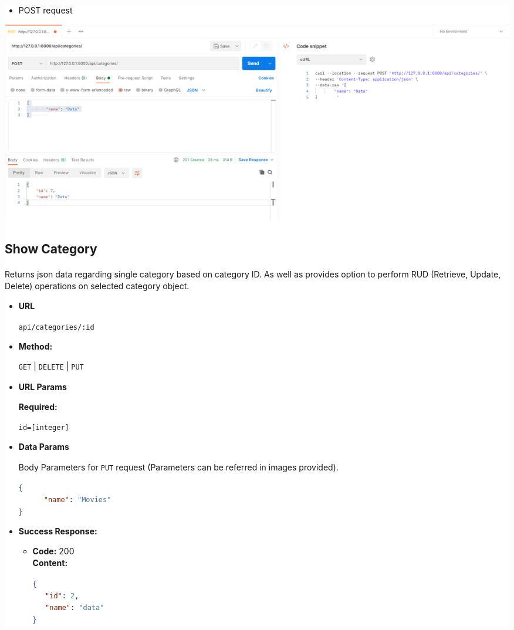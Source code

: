   * POST request
  
  ![Post_request_to_api-categories](postman_testing_images\Post_request_to_api-categories.png)

**Show Category**
----
  Returns json data regarding single category based on category ID. As well as provides option to perform RUD (Retrieve, Update, Delete) operations on selected category object.

* **URL**

  `api/categories/:id`

* **Method:**

  `GET` | `DELETE` | `PUT`
  
*  **URL Params**

   **Required:**
 
   `id=[integer]`

* **Data Params**

  Body Parameters for `PUT` request (Parameters can be referred in images provided).
  ```json
  {
        "name": "Movies"
  } 
  ```

* **Success Response:**
  

  * **Code:** 200 <br />
    **Content:** 
    ```json
    {
       "id": 2,
       "name": "data"
    }
    ```
